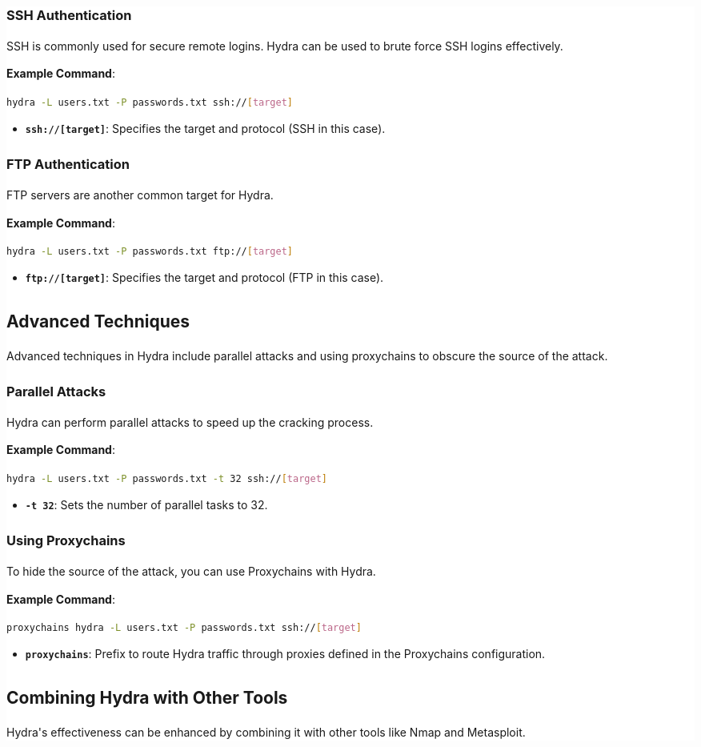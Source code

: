 ### SSH Authentication

SSH is commonly used for secure remote logins. Hydra can be used to brute force SSH logins effectively.

**Example Command**:

```bash
hydra -L users.txt -P passwords.txt ssh://[target]
```

- **`ssh://[target]`**: Specifies the target and protocol (SSH in this case).

### FTP Authentication

FTP servers are another common target for Hydra. 

**Example Command**:

```bash
hydra -L users.txt -P passwords.txt ftp://[target]
```

- **`ftp://[target]`**: Specifies the target and protocol (FTP in this case).

## Advanced Techniques

Advanced techniques in Hydra include parallel attacks and using proxychains to obscure the source of the attack.

### Parallel Attacks

Hydra can perform parallel attacks to speed up the cracking process.

**Example Command**:

```bash
hydra -L users.txt -P passwords.txt -t 32 ssh://[target]
```

- **`-t 32`**: Sets the number of parallel tasks to 32.

### Using Proxychains

To hide the source of the attack, you can use Proxychains with Hydra.

**Example Command**:

```bash
proxychains hydra -L users.txt -P passwords.txt ssh://[target]
```

- **`proxychains`**: Prefix to route Hydra traffic through proxies defined in the Proxychains configuration.

## Combining Hydra with Other Tools

Hydra's effectiveness can be enhanced by combining it with other tools like Nmap and Metasploit.

